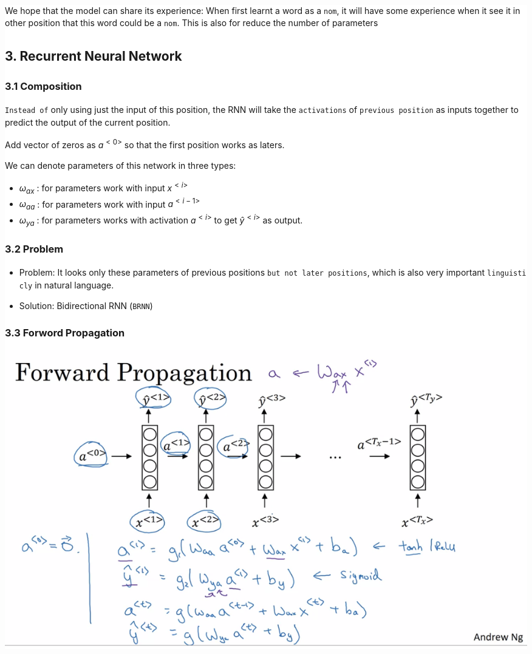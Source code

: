   We hope that the model can share its experience: When first learnt a word as a `nom`, it will have some experience when it see it in other position that this word could be a `nom`. This is also for reduce the number of parameters

## 3. Recurrent Neural Network

### 3.1 Composition
`Instead of` only using just the input of this position, the RNN will take the `activations` of `previous position` as inputs together to predict the output of the current position.

Add vector of zeros as $a^{<0>}$ so that the first position works as laters.

We can denote parameters of this network in three types:  

- $\omega_{ax}$ : for parameters work with input $x^{<i>}$
- $\omega_{aa}$ : for parameters work with input $a^{<i-1>}$
- $\omega_{ya}$ : for parameters works with activation $a^{<i>}$ to get $\hat{y}^{<i>}$ as output.

### 3.2 Problem 
- Problem:  It looks only these parameters of previous positions `but not later positions`, which is also very important `linguisticly` in natural language.

- Solution: Bidirectional RNN (`BRNN`)

### 3.3 Forword Propagation
![](w1_001.png)
